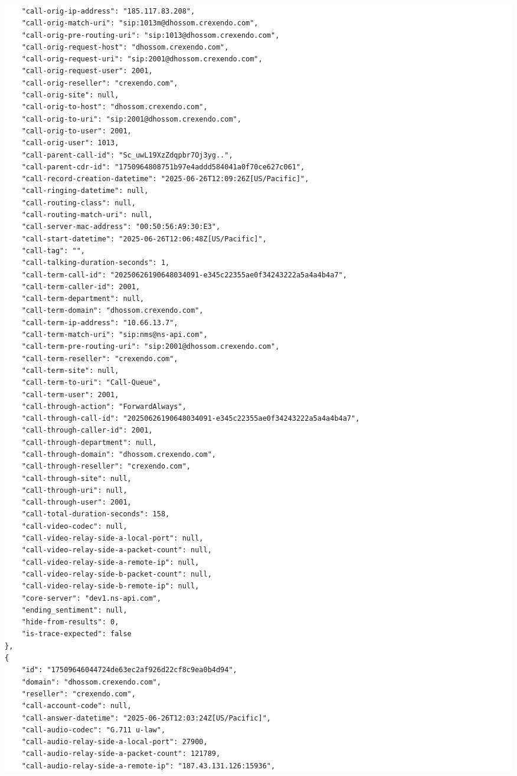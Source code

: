         "call-orig-ip-address": "185.117.83.208",
        "call-orig-match-uri": "sip:1013m@dhossom.crexendo.com",
        "call-orig-pre-routing-uri": "sip:1013@dhossom.crexendo.com",
        "call-orig-request-host": "dhossom.crexendo.com",
        "call-orig-request-uri": "sip:2001@dhossom.crexendo.com",
        "call-orig-request-user": 2001,
        "call-orig-reseller": "crexendo.com",
        "call-orig-site": null,
        "call-orig-to-host": "dhossom.crexendo.com",
        "call-orig-to-uri": "sip:2001@dhossom.crexendo.com",
        "call-orig-to-user": 2001,
        "call-orig-user": 1013,
        "call-parent-call-id": "Sc_uwL19XzZdqpbr7Oj3yg..",
        "call-parent-cdr-id": "1750964808751b97e4addd584041a0f70ce627c061",
        "call-record-creation-datetime": "2025-06-26T12:09:26Z[US/Pacific]",
        "call-ringing-datetime": null,
        "call-routing-class": null,
        "call-routing-match-uri": null,
        "call-server-mac-address": "00:50:56:A9:30:E3",
        "call-start-datetime": "2025-06-26T12:06:48Z[US/Pacific]",
        "call-tag": "",
        "call-talking-duration-seconds": 1,
        "call-term-call-id": "20250626190648034091-e345c22355ae0f34243222a5a4a4b4a7",
        "call-term-caller-id": 2001,
        "call-term-department": null,
        "call-term-domain": "dhossom.crexendo.com",
        "call-term-ip-address": "10.66.13.7",
        "call-term-match-uri": "sip:nms@ns-api.com",
        "call-term-pre-routing-uri": "sip:2001@dhossom.crexendo.com",
        "call-term-reseller": "crexendo.com",
        "call-term-site": null,
        "call-term-to-uri": "Call-Queue",
        "call-term-user": 2001,
        "call-through-action": "ForwardAlways",
        "call-through-call-id": "20250626190648034091-e345c22355ae0f34243222a5a4a4b4a7",
        "call-through-caller-id": 2001,
        "call-through-department": null,
        "call-through-domain": "dhossom.crexendo.com",
        "call-through-reseller": "crexendo.com",
        "call-through-site": null,
        "call-through-uri": null,
        "call-through-user": 2001,
        "call-total-duration-seconds": 158,
        "call-video-codec": null,
        "call-video-relay-side-a-local-port": null,
        "call-video-relay-side-a-packet-count": null,
        "call-video-relay-side-a-remote-ip": null,
        "call-video-relay-side-b-packet-count": null,
        "call-video-relay-side-b-remote-ip": null,
        "core-server": "dev1.ns-api.com",
        "ending_sentiment": null,
        "hide-from-results": 0,
        "is-trace-expected": false
    },
    {
        "id": "17509646044724de63ec2af926d22cf8c9ea0b4d94",
        "domain": "dhossom.crexendo.com",
        "reseller": "crexendo.com",
        "call-account-code": null,
        "call-answer-datetime": "2025-06-26T12:03:24Z[US/Pacific]",
        "call-audio-codec": "G.711 u-law",
        "call-audio-relay-side-a-local-port": 27900,
        "call-audio-relay-side-a-packet-count": 121789,
        "call-audio-relay-side-a-remote-ip": "187.43.131.126:15936",